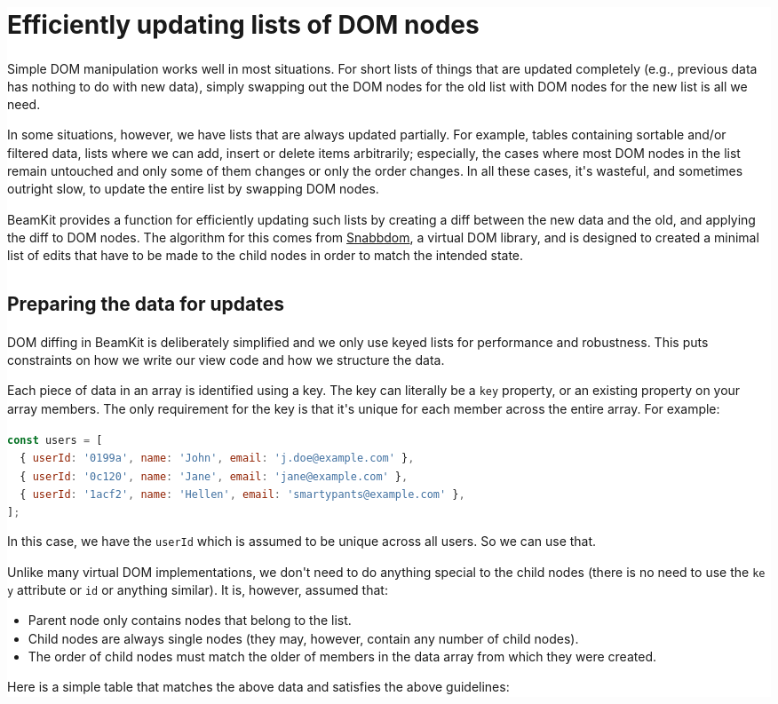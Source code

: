 # Efficiently updating lists of DOM nodes

Simple DOM manipulation works well in most situations. For short lists of 
things that are updated completely (e.g., previous data has nothing to do 
with new data), simply swapping out the DOM nodes for the old list with DOM 
nodes for the new list is all we need.

In some situations, however, we have lists that are always updated partially.
For example, tables containing sortable and/or filtered data, lists where we 
can add, insert or delete items arbitrarily; especially, the cases where most
DOM nodes in the list remain untouched and only some of them changes or only 
the order changes. In all these cases, it's wasteful, and sometimes outright 
slow, to update the entire list by swapping DOM nodes.

BeamKit provides a function for efficiently updating such lists by creating a
diff between the new data and the old, and applying the diff to DOM nodes. 
The algorithm for this comes from [Snabbdom](http://bit.ly/2RRzmME), a 
virtual DOM library, and is designed to created a minimal list of edits that 
have to be made to the child nodes in order to match the intended state.

## Preparing the data for updates

DOM diffing in BeamKit is deliberately simplified and we only use keyed lists
for performance and robustness. This puts constraints on how we write our 
view code and how we structure the data.

Each piece of data in an array is identified using a key. The key can 
literally be a `key` property, or an existing property on your array members.
The only requirement for the key is that it's unique for each member across 
the entire array. For example:

```javascript
const users = [
  { userId: '0199a', name: 'John', email: 'j.doe@example.com' },
  { userId: '0c120', name: 'Jane', email: 'jane@example.com' },
  { userId: '1acf2', name: 'Hellen', email: 'smartypants@example.com' },
];
```

In this case, we have the `userId` which is assumed to be unique across all 
users. So we can use that.

Unlike many virtual DOM implementations, we don't need to do anything special
to the child nodes (there is no need to use the `key` attribute or `id` or 
anything similar). It is, however, assumed that:

- Parent node only contains nodes that belong to the list.
- Child nodes are always single nodes (they may, however, contain any 
  number of child nodes).
- The order of child nodes must match the older of members in  the data array
  from which they were created.
  
Here is a simple table that matches the above data and satisfies the above 
guidelines:
